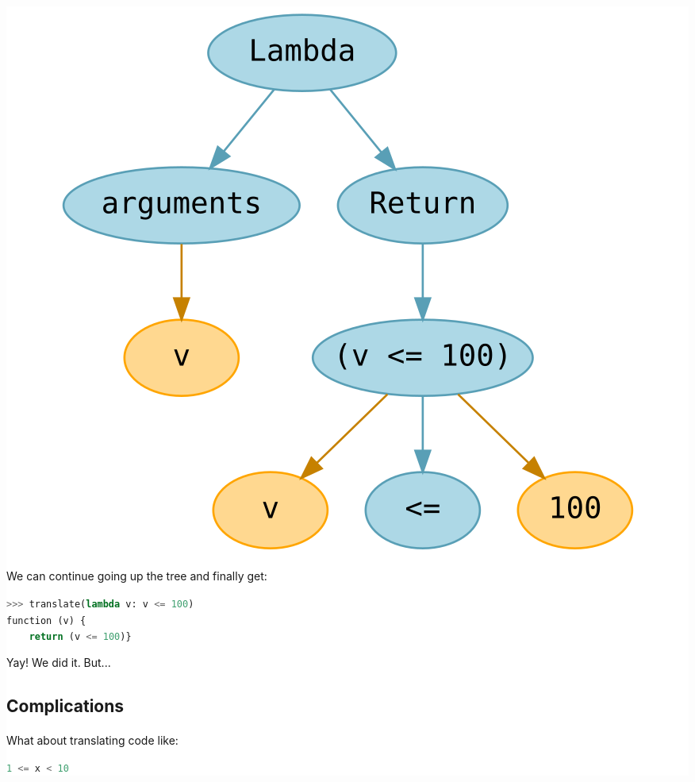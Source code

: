 <img src="/images/metaprogramming/translation-2.dot.svg" style="display: block; margin: 0 auto">

We can continue going up the tree and finally get:

```python
>>> translate(lambda v: v <= 100)
function (v) {
    return (v <= 100)}
```

Yay! We did it. But...


## Complications

What about translating code like:

```python
1 <= x < 10
```
